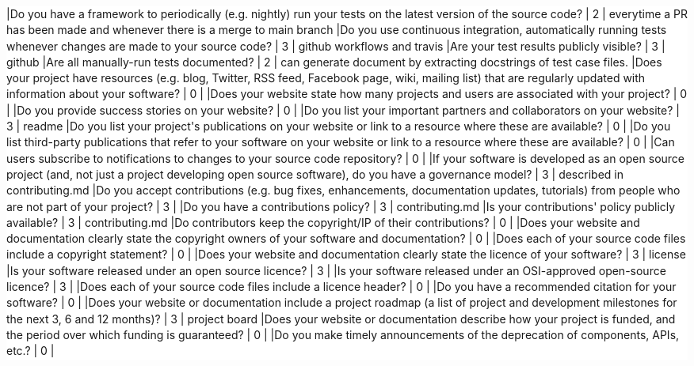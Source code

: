|Do you have a framework to periodically (e.g. nightly) run your tests on the latest version of the source code? | 2 | everytime a PR has been made and whenever there is a merge to main branch
|Do you use continuous integration, automatically running tests whenever changes are made to your source code? | 3 | github workflows and travis
|Are your test results publicly visible? | 3 | github
|Are all manually-run tests documented?  | 2 | can generate document by extracting docstrings of test case files.
|Does your project have resources (e.g. blog, Twitter, RSS feed, Facebook page, wiki, mailing list) that are regularly updated with information about your software? | 0 |
|Does your website state how many projects and users are associated with your project? | 0 |
|Do you provide success stories on your website? | 0 |
|Do you list your important partners and collaborators on your website? | 3 | readme
|Do you list your project's publications on your website or link to a resource where these are available? | 0 | 
|Do you list third-party publications that refer to your software on your website or link to a resource where these are available? | 0 | 
|Can users subscribe to notifications to changes to your source code repository? | 0 |
|If your software is developed as an open source project (and, not just a project developing open source software), do you have a governance model? | 3 | described in contributing.md
|Do you accept contributions (e.g. bug fixes, enhancements, documentation updates, tutorials) from people who are not part of your project? | 3 |
|Do you have a contributions policy? | 3 | contributing.md
|Is your contributions' policy publicly available? | 3 | contributing.md
|Do contributors keep the copyright/IP of their contributions? | 0 |
|Does your website and documentation clearly state the copyright owners of your software and documentation? | 0 |
|Does each of your source code files include a copyright statement? | 0 |
|Does your website and documentation clearly state the licence of your software? | 3 | license
|Is your software released under an open source licence? | 3 |
|Is your software released under an OSI-approved open-source licence? | 3 |
|Does each of your source code files include a licence header? | 0 |
|Do you have a recommended citation for your software? | 0 |
|Does your website or documentation include a project roadmap (a list of project and development milestones for the next 3, 6 and 12 months)? | 3 | project board
|Does your website or documentation describe how your project is funded, and the period over which funding is guaranteed? | 0 |
|Do you make timely announcements of the deprecation of components, APIs, etc.? | 0 |
